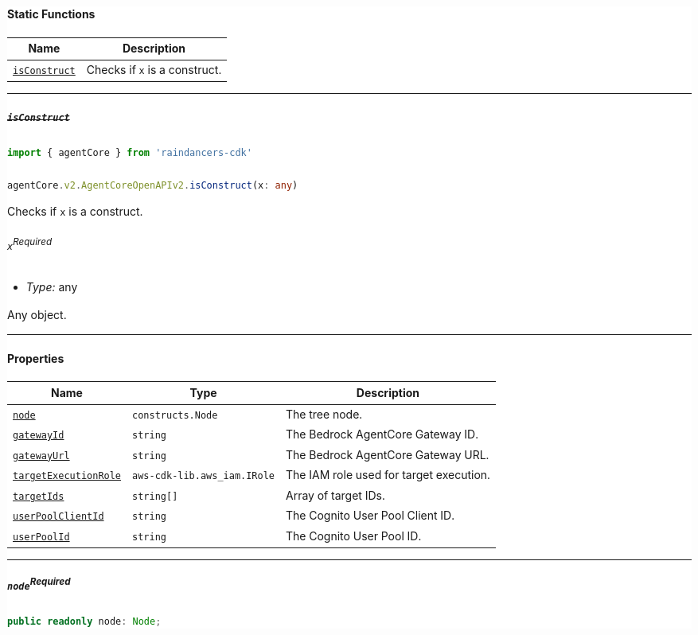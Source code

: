 
#### Static Functions <a name="Static Functions" id="Static Functions"></a>

| **Name** | **Description** |
| --- | --- |
| <code><a href="#raindancers-cdk.agentCore.v2.AgentCoreOpenAPIv2.isConstruct">isConstruct</a></code> | Checks if `x` is a construct. |

---

##### ~~`isConstruct`~~ <a name="isConstruct" id="raindancers-cdk.agentCore.v2.AgentCoreOpenAPIv2.isConstruct"></a>

```typescript
import { agentCore } from 'raindancers-cdk'

agentCore.v2.AgentCoreOpenAPIv2.isConstruct(x: any)
```

Checks if `x` is a construct.

###### `x`<sup>Required</sup> <a name="x" id="raindancers-cdk.agentCore.v2.AgentCoreOpenAPIv2.isConstruct.parameter.x"></a>

- *Type:* any

Any object.

---

#### Properties <a name="Properties" id="Properties"></a>

| **Name** | **Type** | **Description** |
| --- | --- | --- |
| <code><a href="#raindancers-cdk.agentCore.v2.AgentCoreOpenAPIv2.property.node">node</a></code> | <code>constructs.Node</code> | The tree node. |
| <code><a href="#raindancers-cdk.agentCore.v2.AgentCoreOpenAPIv2.property.gatewayId">gatewayId</a></code> | <code>string</code> | The Bedrock AgentCore Gateway ID. |
| <code><a href="#raindancers-cdk.agentCore.v2.AgentCoreOpenAPIv2.property.gatewayUrl">gatewayUrl</a></code> | <code>string</code> | The Bedrock AgentCore Gateway URL. |
| <code><a href="#raindancers-cdk.agentCore.v2.AgentCoreOpenAPIv2.property.targetExecutionRole">targetExecutionRole</a></code> | <code>aws-cdk-lib.aws_iam.IRole</code> | The IAM role used for target execution. |
| <code><a href="#raindancers-cdk.agentCore.v2.AgentCoreOpenAPIv2.property.targetIds">targetIds</a></code> | <code>string[]</code> | Array of target IDs. |
| <code><a href="#raindancers-cdk.agentCore.v2.AgentCoreOpenAPIv2.property.userPoolClientId">userPoolClientId</a></code> | <code>string</code> | The Cognito User Pool Client ID. |
| <code><a href="#raindancers-cdk.agentCore.v2.AgentCoreOpenAPIv2.property.userPoolId">userPoolId</a></code> | <code>string</code> | The Cognito User Pool ID. |

---

##### `node`<sup>Required</sup> <a name="node" id="raindancers-cdk.agentCore.v2.AgentCoreOpenAPIv2.property.node"></a>

```typescript
public readonly node: Node;
```
